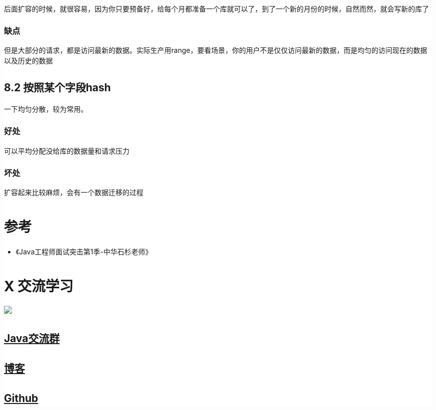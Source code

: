 后面扩容的时候，就很容易，因为你只要预备好，给每个月都准备一个库就可以了，到了一个新的月份的时候，自然而然，就会写新的库了

### 缺点

但是大部分的请求，都是访问最新的数据。实际生产用range，要看场景，你的用户不是仅仅访问最新的数据，而是均匀的访问现在的数据以及历史的数据

## 8.2 按照某个字段hash

一下均匀分散，较为常用。

### 好处

可以平均分配没给库的数据量和请求压力

### 坏处

扩容起来比较麻烦，会有一个数据迁移的过程

# 参考

- 《Java工程师面试突击第1季-中华石杉老师》

# X 交流学习
![](https://img-blog.csdnimg.cn/20190504005601174.jpg)
## [Java交流群](https://jq.qq.com/?_wv=1027&k=5UB4P1T)
## [博客](https://blog.csdn.net/qq_33589510)
## [Github](https://github.com/Wasabi1234)